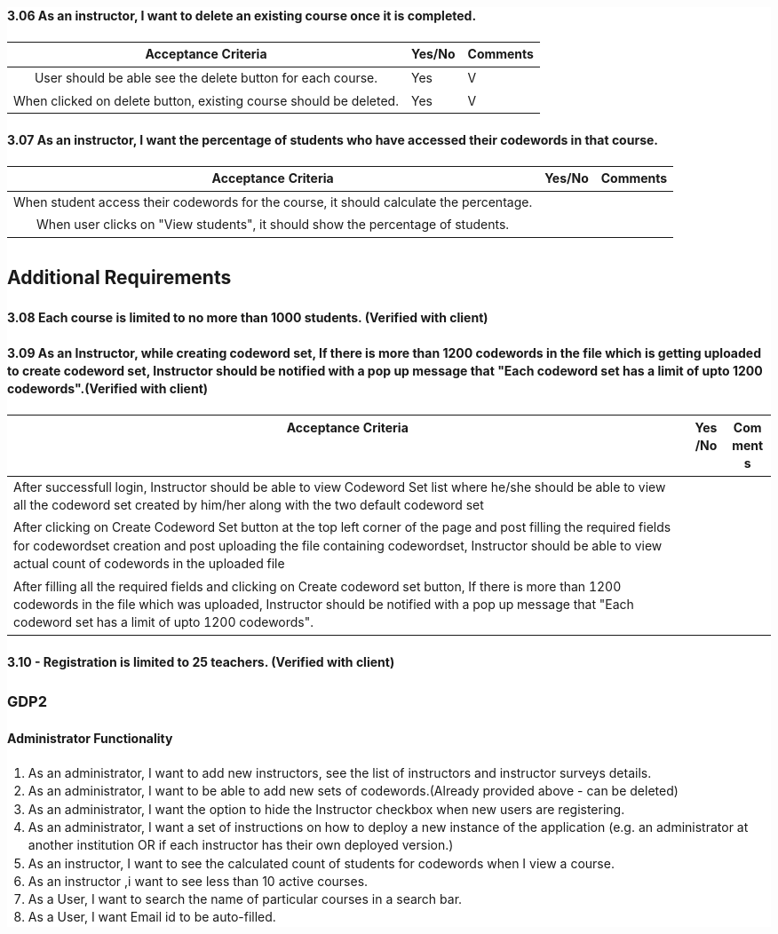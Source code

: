 #### 3.06 As an instructor, I want to delete an existing course once it is completed. 

|                        Acceptance Criteria                        | Yes/No | Comments |
|:-----------------------------------------------------------------:|--------|----------|
| User should be able see the delete button for each course.        |  Yes      |   V      |
| When clicked on delete button, existing course should be deleted. |  Yes      |   V       |

#### 3.07 As an instructor, I want the percentage of students who have accessed their codewords in that course.

|                                   Acceptance Criteria                                   | Yes/No | Comments |
|:---------------------------------------------------------------------------------------:|--------|----------|
| When student access their codewords for the course, it should calculate the percentage. |        |          |
| When user clicks on "View students", it should show the percentage of students.         |        |          |

## Additional Requirements

#### 3.08 Each course is limited to no more than 1000 students.  (Verified with client)

#### 3.09  As an Instructor, while creating codeword set, If there is more than 1200 codewords in the file which is getting uploaded to create codeword set, Instructor should be notified with a pop up message that "Each codeword set has a limit of upto 1200 codewords".(Verified with client)

| Acceptance Criteria                                                | Yes/No | Comments |
|--------------------------------------------------------------------|--------|----------|
| After successfull login, Instructor should be able to view Codeword Set list where he/she should be able to view all the codeword set created by him/her along with the two default codeword set |        |          |
| After clicking on Create Codeword Set button at the top left corner of the page and post filling the required fields for codewordset creation and post uploading the file containing codewordset, Instructor should be able to view actual count of codewords in the uploaded file                 |        |          |
| After filling all the required fields and clicking on Create codeword set button, If there is more than 1200 codewords in the file which was uploaded, Instructor should be notified with a pop up message that "Each codeword set has a limit of upto 1200 codewords".           |        |          |

#### 3.10 - Registration is limited to 25 teachers.  (Verified with client)

### GDP2

#### Administrator Functionality

1. As an administrator, I want to add new instructors, see the list of instructors and instructor surveys details. 
2. As an administrator, I want to be able to add new sets of codewords.(Already provided above - can be deleted)
3. As an administrator, I want the option to hide the Instructor checkbox when new users are registering.
4. As an administrator, I want a set of instructions on how to deploy a new instance of the application (e.g. an administrator at another institution OR if each instructor has their own deployed version.)
5. As an instructor, I want to see the calculated count of students for codewords when I view a course.  
6. As an instructor ,i want to see less than 10 active courses. 
5. As a User, I want to search the name of particular courses in a search bar.
6. As a User, I want Email id to be auto-filled.
